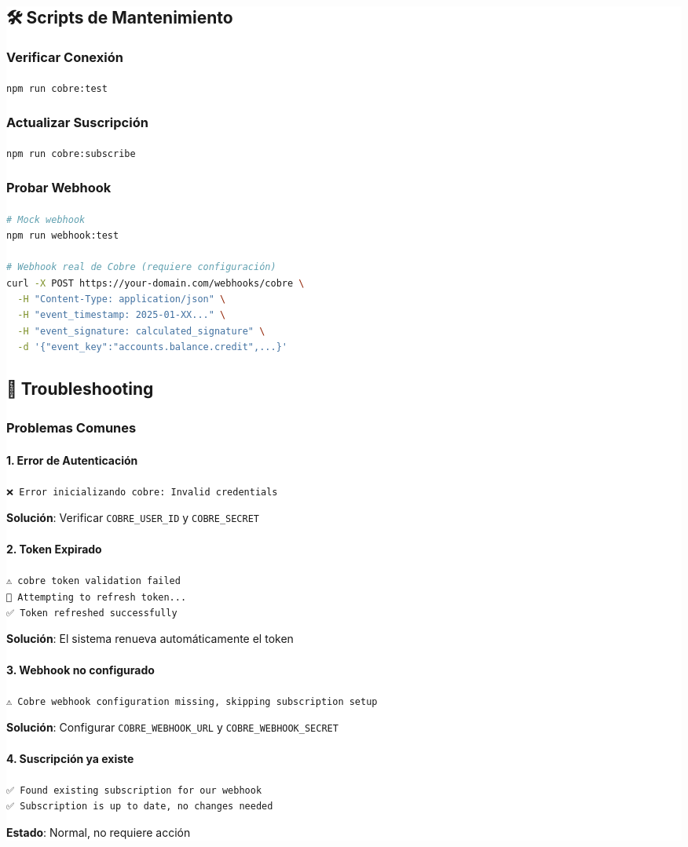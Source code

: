 ## 🛠️ Scripts de Mantenimiento

### Verificar Conexión
```bash
npm run cobre:test
```

### Actualizar Suscripción
```bash
npm run cobre:subscribe
```

### Probar Webhook
```bash
# Mock webhook
npm run webhook:test

# Webhook real de Cobre (requiere configuración)
curl -X POST https://your-domain.com/webhooks/cobre \
  -H "Content-Type: application/json" \
  -H "event_timestamp: 2025-01-XX..." \
  -H "event_signature: calculated_signature" \
  -d '{"event_key":"accounts.balance.credit",...}'
```

## 🚨 Troubleshooting

### Problemas Comunes

#### 1. **Error de Autenticación**
```bash
❌ Error inicializando cobre: Invalid credentials
```
**Solución**: Verificar `COBRE_USER_ID` y `COBRE_SECRET`

#### 2. **Token Expirado**
```bash
⚠️ cobre token validation failed
🔄 Attempting to refresh token...
✅ Token refreshed successfully
```
**Solución**: El sistema renueva automáticamente el token

#### 3. **Webhook no configurado**
```bash
⚠️ Cobre webhook configuration missing, skipping subscription setup
```
**Solución**: Configurar `COBRE_WEBHOOK_URL` y `COBRE_WEBHOOK_SECRET`

#### 4. **Suscripción ya existe**
```bash
✅ Found existing subscription for our webhook
✅ Subscription is up to date, no changes needed
```
**Estado**: Normal, no requiere acción
